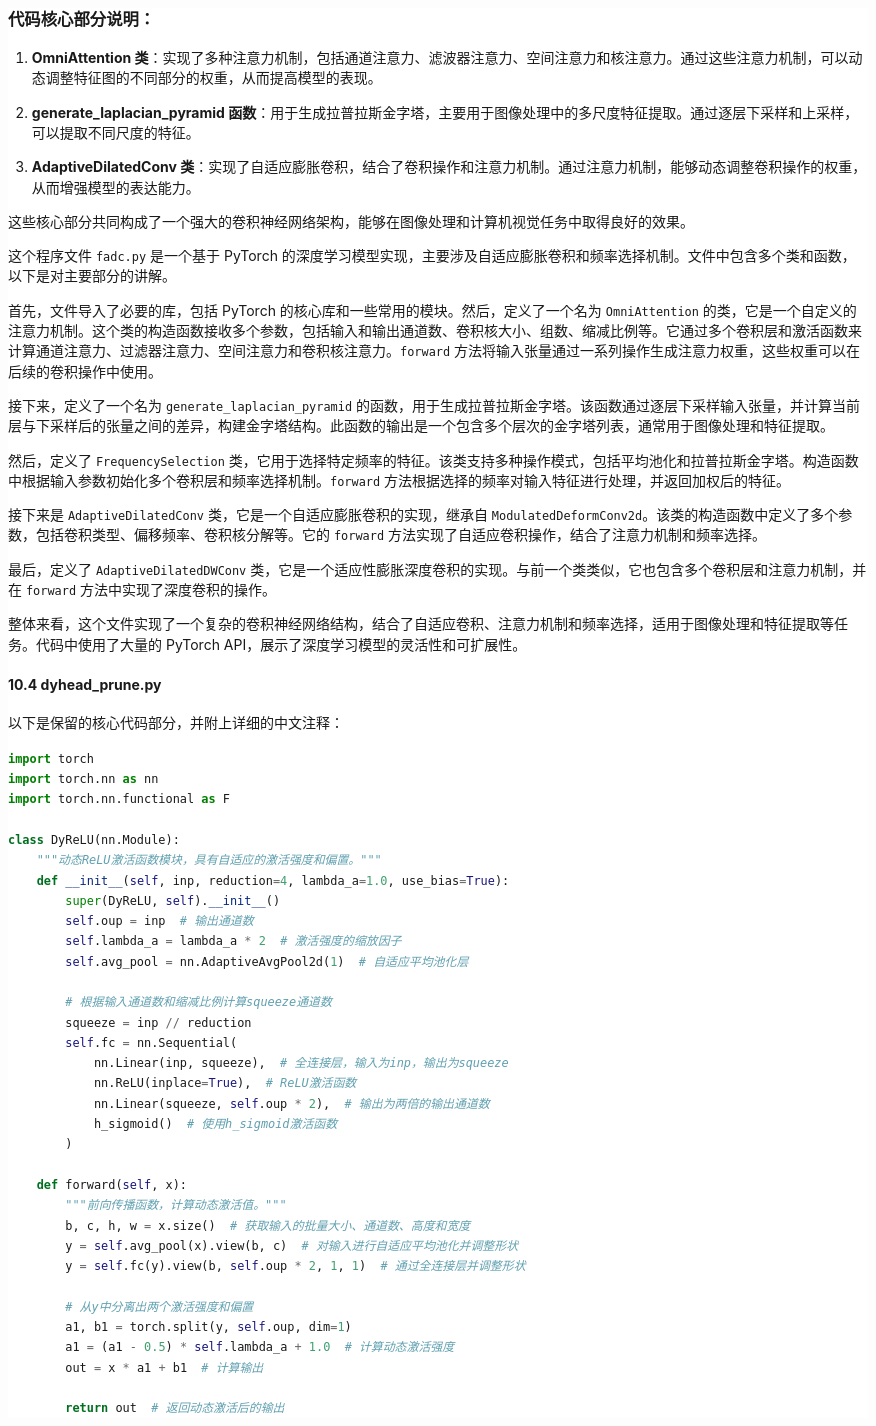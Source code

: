 ### 代码核心部分说明：
1. **OmniAttention 类**：实现了多种注意力机制，包括通道注意力、滤波器注意力、空间注意力和核注意力。通过这些注意力机制，可以动态调整特征图的不同部分的权重，从而提高模型的表现。

2. **generate_laplacian_pyramid 函数**：用于生成拉普拉斯金字塔，主要用于图像处理中的多尺度特征提取。通过逐层下采样和上采样，可以提取不同尺度的特征。

3. **AdaptiveDilatedConv 类**：实现了自适应膨胀卷积，结合了卷积操作和注意力机制。通过注意力机制，能够动态调整卷积操作的权重，从而增强模型的表达能力。

这些核心部分共同构成了一个强大的卷积神经网络架构，能够在图像处理和计算机视觉任务中取得良好的效果。

这个程序文件 `fadc.py` 是一个基于 PyTorch 的深度学习模型实现，主要涉及自适应膨胀卷积和频率选择机制。文件中包含多个类和函数，以下是对主要部分的讲解。

首先，文件导入了必要的库，包括 PyTorch 的核心库和一些常用的模块。然后，定义了一个名为 `OmniAttention` 的类，它是一个自定义的注意力机制。这个类的构造函数接收多个参数，包括输入和输出通道数、卷积核大小、组数、缩减比例等。它通过多个卷积层和激活函数来计算通道注意力、过滤器注意力、空间注意力和卷积核注意力。`forward` 方法将输入张量通过一系列操作生成注意力权重，这些权重可以在后续的卷积操作中使用。

接下来，定义了一个名为 `generate_laplacian_pyramid` 的函数，用于生成拉普拉斯金字塔。该函数通过逐层下采样输入张量，并计算当前层与下采样后的张量之间的差异，构建金字塔结构。此函数的输出是一个包含多个层次的金字塔列表，通常用于图像处理和特征提取。

然后，定义了 `FrequencySelection` 类，它用于选择特定频率的特征。该类支持多种操作模式，包括平均池化和拉普拉斯金字塔。构造函数中根据输入参数初始化多个卷积层和频率选择机制。`forward` 方法根据选择的频率对输入特征进行处理，并返回加权后的特征。

接下来是 `AdaptiveDilatedConv` 类，它是一个自适应膨胀卷积的实现，继承自 `ModulatedDeformConv2d`。该类的构造函数中定义了多个参数，包括卷积类型、偏移频率、卷积核分解等。它的 `forward` 方法实现了自适应卷积操作，结合了注意力机制和频率选择。

最后，定义了 `AdaptiveDilatedDWConv` 类，它是一个适应性膨胀深度卷积的实现。与前一个类类似，它也包含多个卷积层和注意力机制，并在 `forward` 方法中实现了深度卷积的操作。

整体来看，这个文件实现了一个复杂的卷积神经网络结构，结合了自适应卷积、注意力机制和频率选择，适用于图像处理和特征提取等任务。代码中使用了大量的 PyTorch API，展示了深度学习模型的灵活性和可扩展性。

#### 10.4 dyhead_prune.py

以下是保留的核心代码部分，并附上详细的中文注释：

```python
import torch
import torch.nn as nn
import torch.nn.functional as F

class DyReLU(nn.Module):
    """动态ReLU激活函数模块，具有自适应的激活强度和偏置。"""
    def __init__(self, inp, reduction=4, lambda_a=1.0, use_bias=True):
        super(DyReLU, self).__init__()
        self.oup = inp  # 输出通道数
        self.lambda_a = lambda_a * 2  # 激活强度的缩放因子
        self.avg_pool = nn.AdaptiveAvgPool2d(1)  # 自适应平均池化层

        # 根据输入通道数和缩减比例计算squeeze通道数
        squeeze = inp // reduction
        self.fc = nn.Sequential(
            nn.Linear(inp, squeeze),  # 全连接层，输入为inp，输出为squeeze
            nn.ReLU(inplace=True),  # ReLU激活函数
            nn.Linear(squeeze, self.oup * 2),  # 输出为两倍的输出通道数
            h_sigmoid()  # 使用h_sigmoid激活函数
        )

    def forward(self, x):
        """前向传播函数，计算动态激活值。"""
        b, c, h, w = x.size()  # 获取输入的批量大小、通道数、高度和宽度
        y = self.avg_pool(x).view(b, c)  # 对输入进行自适应平均池化并调整形状
        y = self.fc(y).view(b, self.oup * 2, 1, 1)  # 通过全连接层并调整形状

        # 从y中分离出两个激活强度和偏置
        a1, b1 = torch.split(y, self.oup, dim=1)
        a1 = (a1 - 0.5) * self.lambda_a + 1.0  # 计算动态激活强度
        out = x * a1 + b1  # 计算输出

        return out  # 返回动态激活后的输出
```